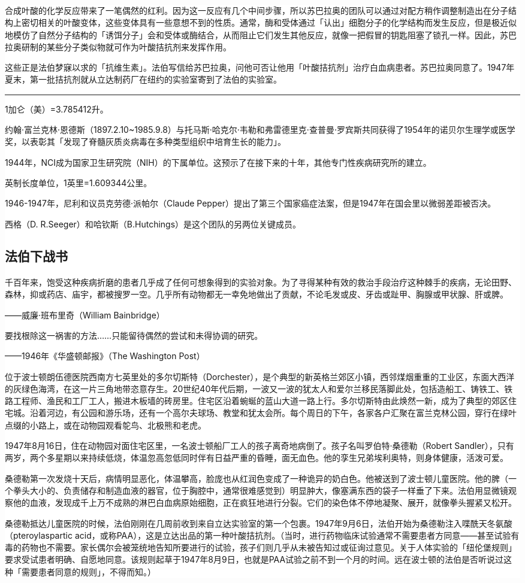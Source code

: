 合成叶酸的化学反应带来了一笔偶然的红利。因为这一反应有几个中间步骤，所以苏巴拉奥的团队可以通过对配方稍作调整制造出在分子结构上密切相关的叶酸变体，这些变体具有一些意想不到的性质。通常，酶和受体通过「认出」细胞分子的化学结构而发生反应，但是极近似地模仿了自然分子结构的「诱饵分子」会和受体或酶结合，从而阻止它们发生其他反应，就像一把假冒的钥匙阻塞了锁孔一样。因此，苏巴拉奥研制的某些分子类似物就可作为叶酸拮抗剂来发挥作用。

这些正是法伯梦寐以求的「抗维生素」。法伯写信给苏巴拉奥，问他可否让他用「叶酸拮抗剂」治疗白血病患者。苏巴拉奥同意了。1947年夏末，第一批拮抗剂就从立达制药厂在纽约的实验室寄到了法伯的实验室。


---




1加仑（美）=3.785412升。



约翰·富兰克林·恩德斯（1897.2.10~1985.9.8）与托马斯·哈克尔·韦勒和弗雷德里克·查普曼·罗宾斯共同获得了1954年的诺贝尔生理学或医学奖，以表彰其「发现了脊髓灰质炎病毒在多种类型组织中培育生长的能力」。



1944年，NCI成为国家卫生研究院（NIH）的下属单位。这预示了在接下来的十年，其他专门性疾病研究所的建立。



英制长度单位，1英里=1.609344公里。



1946-1947年，尼利和议员克劳德·派帕尔（Claude Pepper）提出了第三个国家癌症法案，但是1947年在国会里以微弱差距被否决。



西格（D. R.Seeger）和哈钦斯（B.Hutchings）是这个团队的另两位关键成员。





## 法伯下战书


千百年来，饱受这种疾病折磨的患者几乎成了任何可想象得到的实验对象。为了寻得某种有效的救治手段治疗这种棘手的疾病，无论田野、森林，抑或药店、庙宇，都被搜罗一空。几乎所有动物都无一幸免地做出了贡献，不论毛发或皮、牙齿或趾甲、胸腺或甲状腺、肝或脾。

——威廉·班布里奇（William Bainbridge）





要找根除这一祸害的方法……只能留待偶然的尝试和未得协调的研究。

——1946年《华盛顿邮报》（The Washington Post）





位于波士顿朗伍德医院西南方七英里处的多尔切斯特（Dorchester），是个典型的新英格兰郊区小镇，西邻煤烟重重的工业区，东面大西洋的灰绿色海湾，在这一片三角地带恣意存生。20世纪40年代后期，一波又一波的犹太人和爱尔兰移民落脚此处，包括造船工、铸铁工、铁路工程师、渔民和工厂工人，搬进木板墙的砖房里。住宅区沿着蜿蜒的蓝山大道一路上行。多尔切斯特由此焕然一新，成为了典型的郊区住宅城。沿着河边，有公园和游乐场，还有一个高尔夫球场、教堂和犹太会所。每个周日的下午，各家各户汇聚在富兰克林公园，穿行在绿叶点缀的小路上，或在动物园观看鸵鸟、北极熊和老虎。

1947年8月16日，住在动物园对面住宅区里，一名波士顿船厂工人的孩子离奇地病倒了。孩子名叫罗伯特·桑德勒（Robert Sandler），只有两岁，两个多星期以来持续低烧，体温忽高忽低同时伴有日益严重的昏睡，面无血色。他的孪生兄弟埃利奥特，则身体健康，活泼可爱。

桑德勒第一次发烧十天后，病情明显恶化，体温攀高，脸庞也从红润色变成了一种诡异的奶白色。他被送到了波士顿儿童医院。他的脾（一个拳头大小的、负责储存和制造血液的器官，位于胸腔中，通常很难感觉到）明显肿大，像塞满东西的袋子一样垂了下来。法伯用显微镜观察他的血液，发现成千上万不成熟的淋巴白血病原始细胞，正在疯狂地进行分裂。它们的染色体不停地凝聚、展开，就像拳头握紧又松开。

桑德勒抵达儿童医院的时候，法伯刚刚在几周前收到来自立达实验室的第一个包裹。1947年9月6日，法伯开始为桑德勒注入喋酰天冬氨酸（pteroylaspartic acid，或称PAA），这是立达出品的第一种叶酸拮抗剂。（当时，进行药物临床试验通常不需要患者方同意——甚至试验有毒的药物也不需要。家长偶尔会被笼统地告知所要进行的试验，孩子们则几乎从未被告知过或征询过意见。关于人体实验的「纽伦堡规则」要求受试患者明确、自愿地同意。该规则起草于1947年8月9日，也就是PAA试验之前不到一个月的时间。远在波士顿的法伯是否听说过这种「需要患者同意的规则」，不得而知。）
